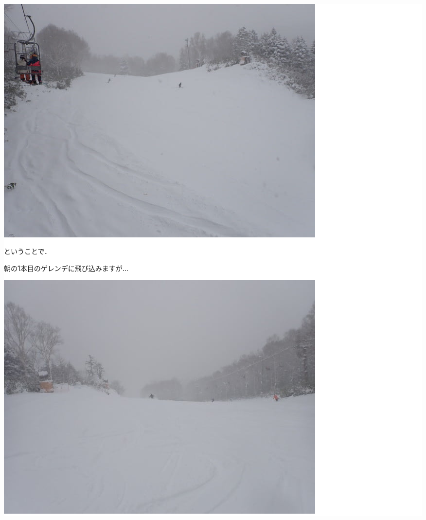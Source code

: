 ![ba606e59c6f7ec6d67a245e7511964e3.jpg](images/ba606e59c6f7ec6d67a245e7511964e3.jpg)







ということで．


朝の1本目のゲレンデに飛び込みますが…




![023c56f10173dd982004b89c0f377ef4.jpg](images/023c56f10173dd982004b89c0f377ef4.jpg)
